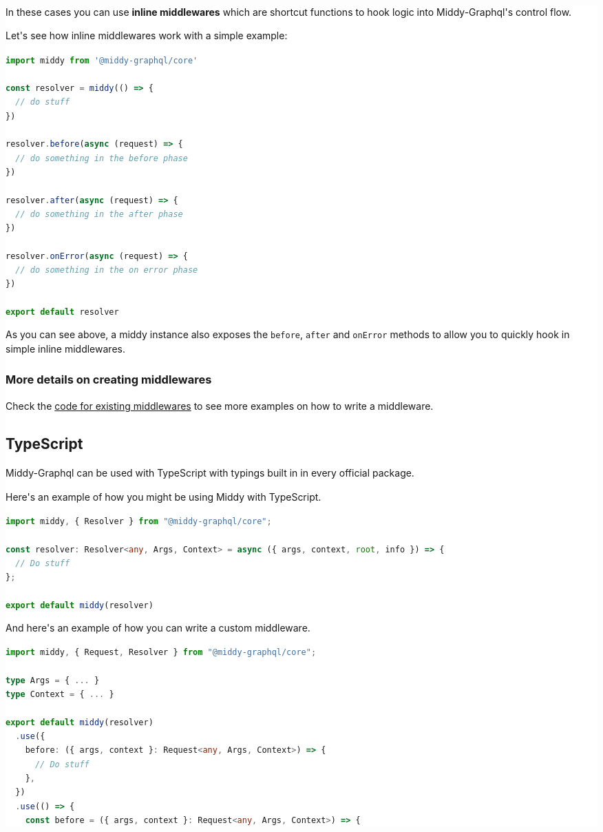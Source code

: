 In these cases you can use **inline middlewares** which are shortcut functions to hook
logic into Middy-Graphql's control flow.

Let's see how inline middlewares work with a simple example:

```javascript
import middy from '@middy-graphql/core'

const resolver = middy(() => {
  // do stuff
})

resolver.before(async (request) => {
  // do something in the before phase
})

resolver.after(async (request) => {
  // do something in the after phase
})

resolver.onError(async (request) => {
  // do something in the on error phase
})

export default resolver
```

As you can see above, a middy instance also exposes the `before`, `after` and `onError`
methods to allow you to quickly hook in simple inline middlewares.

### More details on creating middlewares

Check the [code for existing middlewares](/packages) to see more examples on how to write a middleware.


## TypeScript

Middy-Graphql can be used with TypeScript with typings built in in every official package.

Here's an example of how you might be using Middy with TypeScript.

```typescript
import middy, { Resolver } from "@middy-graphql/core";

const resolver: Resolver<any, Args, Context> = async ({ args, context, root, info }) => {
  // Do stuff
};

export default middy(resolver)
```

And here's an example of how you can write a custom middleware.

```typescript
import middy, { Request, Resolver } from "@middy-graphql/core";

type Args = { ... }
type Context = { ... }

export default middy(resolver)
  .use({
    before: ({ args, context }: Request<any, Args, Context>) => {
      // Do stuff
    },
  })
  .use(() => {
    const before = ({ args, context }: Request<any, Args, Context>) => {
```